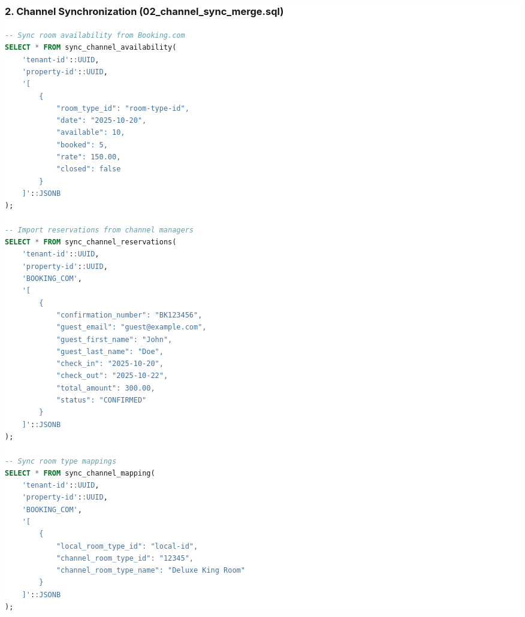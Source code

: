### 2. Channel Synchronization (02_channel_sync_merge.sql)
```sql
-- Sync room availability from Booking.com
SELECT * FROM sync_channel_availability(
    'tenant-id'::UUID,
    'property-id'::UUID,
    '[
        {
            "room_type_id": "room-type-id",
            "date": "2025-10-20",
            "available": 10,
            "booked": 5,
            "rate": 150.00,
            "closed": false
        }
    ]'::JSONB
);

-- Import reservations from channel managers
SELECT * FROM sync_channel_reservations(
    'tenant-id'::UUID,
    'property-id'::UUID,
    'BOOKING_COM',
    '[
        {
            "confirmation_number": "BK123456",
            "guest_email": "guest@example.com",
            "guest_first_name": "John",
            "guest_last_name": "Doe",
            "check_in": "2025-10-20",
            "check_out": "2025-10-22",
            "total_amount": 300.00,
            "status": "CONFIRMED"
        }
    ]'::JSONB
);

-- Sync room type mappings
SELECT * FROM sync_channel_mapping(
    'tenant-id'::UUID,
    'property-id'::UUID,
    'BOOKING_COM',
    '[
        {
            "local_room_type_id": "local-id",
            "channel_room_type_id": "12345",
            "channel_room_type_name": "Deluxe King Room"
        }
    ]'::JSONB
);
```
